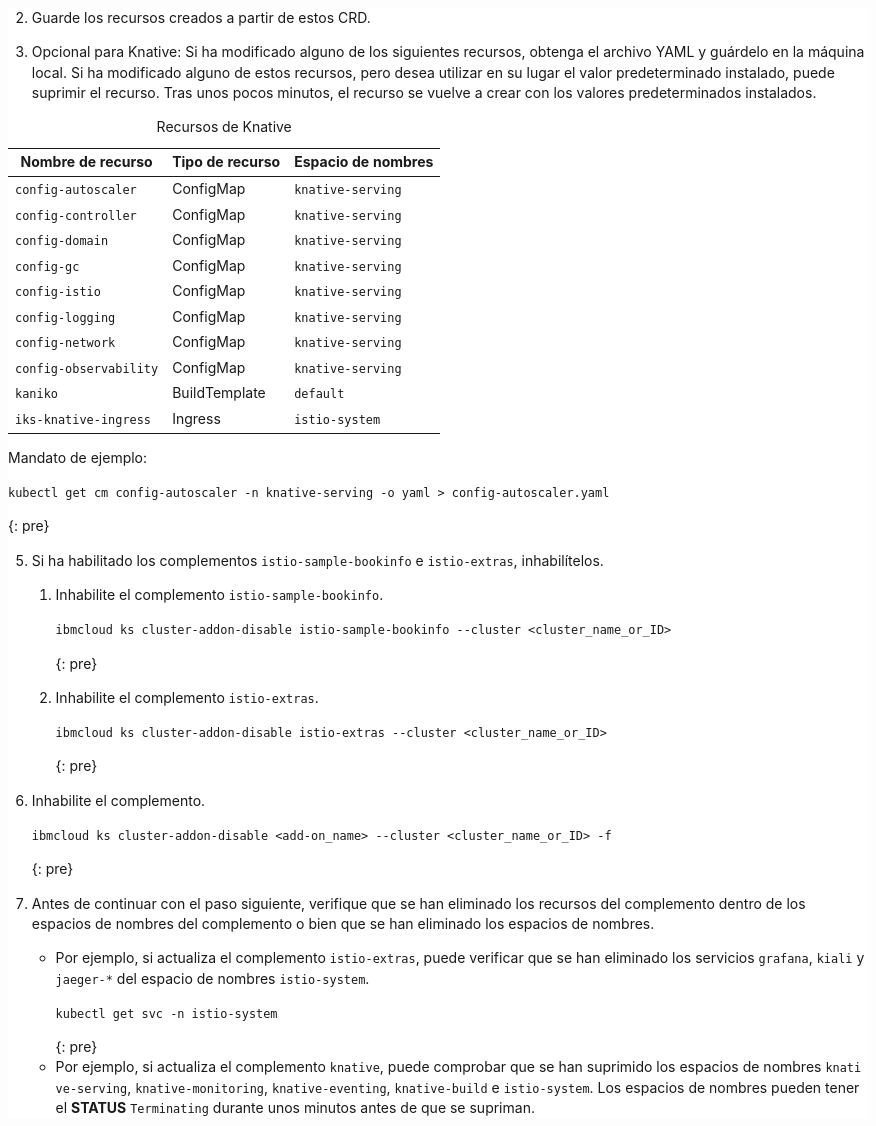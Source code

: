    2. Guarde los recursos creados a partir de estos CRD.

4. Opcional para Knative: Si ha modificado alguno de los siguientes recursos, obtenga el archivo YAML y guárdelo en la máquina local. Si ha modificado alguno de estos recursos, pero desea utilizar en su lugar el valor predeterminado instalado, puede suprimir el recurso. Tras unos pocos minutos, el recurso se vuelve a crear con los valores predeterminados instalados.
  <table summary="Tabla de recursos de Knative">
  <caption>Recursos de Knative</caption>
  <thead><tr><th>Nombre de recurso</th><th>Tipo de recurso</th><th>Espacio de nombres</th></tr></thead>
  <tbody>
  <tr><td><code>config-autoscaler</code></td><td>ConfigMap</td><td><code>knative-serving</code></td></tr>
  <tr><td><code>config-controller</code></td><td>ConfigMap</td><td><code>knative-serving</code></td></tr>
  <tr><td><code>config-domain</code></td><td>ConfigMap</td><td><code>knative-serving</code></td></tr>
  <tr><td><code>config-gc</code></td><td>ConfigMap</td><td><code>knative-serving</code></td></tr>
  <tr><td><code>config-istio</code></td><td>ConfigMap</td><td><code>knative-serving</code></td></tr>
  <tr><td><code>config-logging</code></td><td>ConfigMap</td><td><code>knative-serving</code></td></tr>
  <tr><td><code>config-network</code></td><td>ConfigMap</td><td><code>knative-serving</code></td></tr>
  <tr><td><code>config-observability</code></td><td>ConfigMap</td><td><code>knative-serving</code></td></tr>
  <tr><td><code>kaniko</code></td><td>BuildTemplate</td><td><code>default</code></td></tr>
  <tr><td><code>iks-knative-ingress</code></td><td>Ingress</td><td><code>istio-system</code></td></tr>
  </tbody></table>

  Mandato de ejemplo:
  ```
  kubectl get cm config-autoscaler -n knative-serving -o yaml > config-autoscaler.yaml
  ```
  {: pre}

5. Si ha habilitado los complementos `istio-sample-bookinfo` e `istio-extras`, inhabilítelos.
   1. Inhabilite el complemento `istio-sample-bookinfo`.
      ```
      ibmcloud ks cluster-addon-disable istio-sample-bookinfo --cluster <cluster_name_or_ID>
      ```
      {: pre}

   2. Inhabilite el complemento `istio-extras`.
      ```
      ibmcloud ks cluster-addon-disable istio-extras --cluster <cluster_name_or_ID>
      ```
      {: pre}

6. Inhabilite el complemento.
   ```
   ibmcloud ks cluster-addon-disable <add-on_name> --cluster <cluster_name_or_ID> -f
   ```
   {: pre}

7. Antes de continuar con el paso siguiente, verifique que se han eliminado los recursos del complemento dentro de los espacios de nombres del complemento o bien que se han eliminado los espacios de nombres.
   * Por ejemplo, si actualiza el complemento `istio-extras`, puede verificar que se han eliminado los servicios `grafana`, `kiali` y `jaeger-*` del espacio de nombres `istio-system`.
     ```
     kubectl get svc -n istio-system
     ```
     {: pre}
   * Por ejemplo, si actualiza el complemento `knative`, puede comprobar que se han suprimido los espacios de nombres `knative-serving`, `knative-monitoring`, `knative-eventing`, `knative-build` e `istio-system`. Los espacios de nombres pueden tener el **STATUS** `Terminating` durante unos minutos antes de que se supriman.